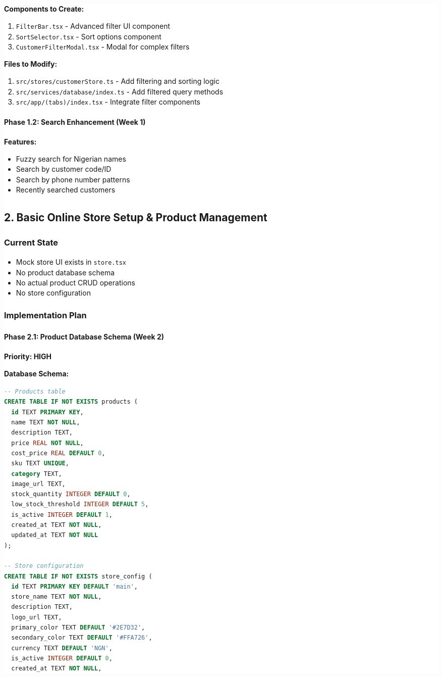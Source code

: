 **Components to Create:**

1. `FilterBar.tsx` - Advanced filter UI component
2. `SortSelector.tsx` - Sort options component
3. `CustomerFilterModal.tsx` - Modal for complex filters

**Files to Modify:**

1. `src/stores/customerStore.ts` - Add filtering and sorting logic
2. `src/services/database/index.ts` - Add filtered query methods
3. `src/app/(tabs)/index.tsx` - Integrate filter components

#### Phase 1.2: Search Enhancement (Week 1)

**Features:**

- Fuzzy search for Nigerian names
- Search by customer code/ID
- Search by phone number patterns
- Recently searched customers

## 2. Basic Online Store Setup & Product Management

### Current State

- Mock store UI exists in `store.tsx`
- No product database schema
- No actual product CRUD operations
- No store configuration

### Implementation Plan

#### Phase 2.1: Product Database Schema (Week 2)

**Priority: HIGH**

**Database Schema:**

```sql
-- Products table
CREATE TABLE IF NOT EXISTS products (
  id TEXT PRIMARY KEY,
  name TEXT NOT NULL,
  description TEXT,
  price REAL NOT NULL,
  cost_price REAL DEFAULT 0,
  sku TEXT UNIQUE,
  category TEXT,
  image_url TEXT,
  stock_quantity INTEGER DEFAULT 0,
  low_stock_threshold INTEGER DEFAULT 5,
  is_active INTEGER DEFAULT 1,
  created_at TEXT NOT NULL,
  updated_at TEXT NOT NULL
);

-- Store configuration
CREATE TABLE IF NOT EXISTS store_config (
  id TEXT PRIMARY KEY DEFAULT 'main',
  store_name TEXT NOT NULL,
  description TEXT,
  logo_url TEXT,
  primary_color TEXT DEFAULT '#2E7D32',
  secondary_color TEXT DEFAULT '#FFA726',
  currency TEXT DEFAULT 'NGN',
  is_active INTEGER DEFAULT 0,
  created_at TEXT NOT NULL,
```